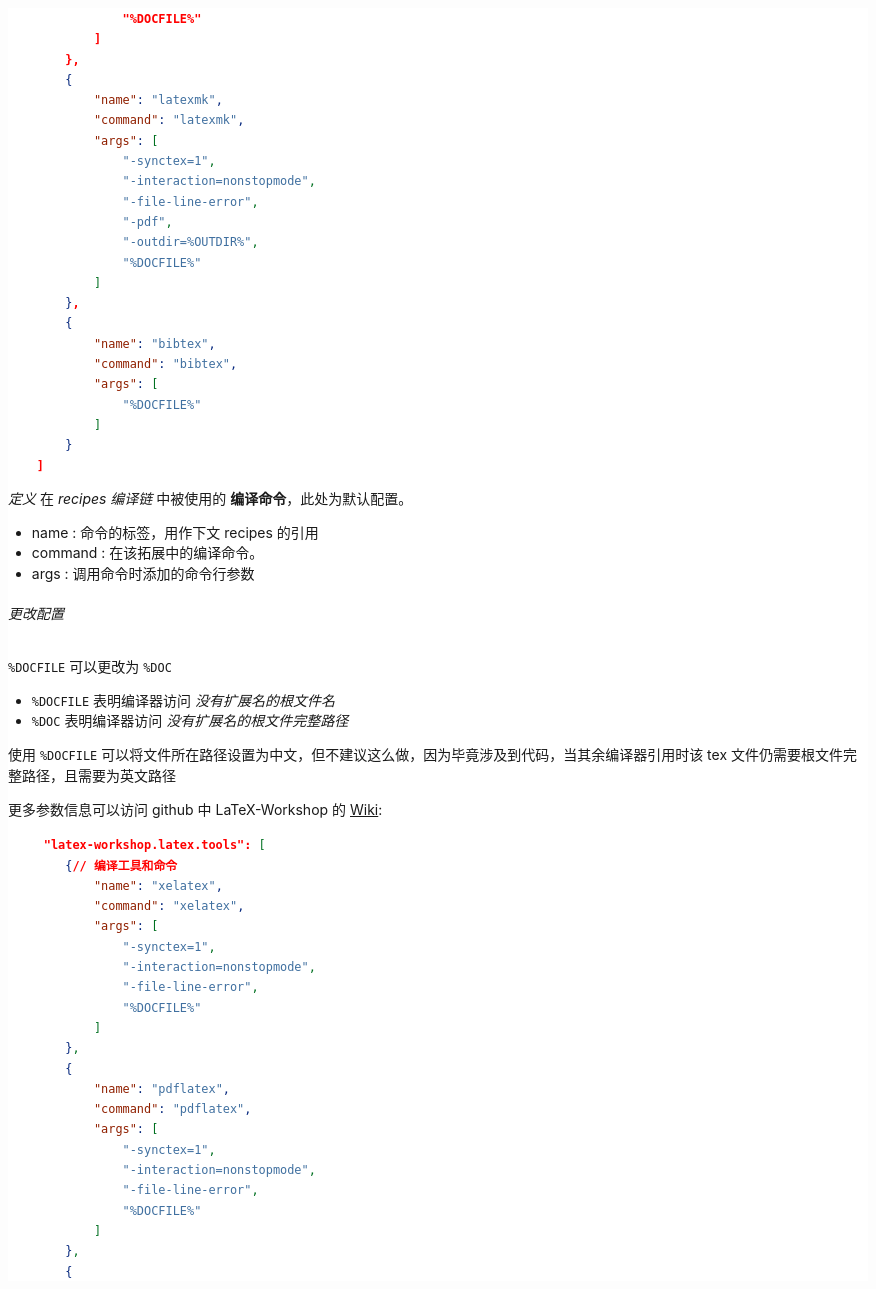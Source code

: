 ```json
                "%DOCFILE%"
            ]
        },
        {
            "name": "latexmk",
            "command": "latexmk",
            "args": [
                "-synctex=1",
                "-interaction=nonstopmode",
                "-file-line-error",
                "-pdf",
                "-outdir=%OUTDIR%",
                "%DOCFILE%"
            ]
        },
        {
            "name": "bibtex",
            "command": "bibtex",
            "args": [
                "%DOCFILE%"
            ]
        }
    ]
```

*定义* 在 *recipes 编译链* 中被使用的 **编译命令**，此处为默认配置。

- name : 命令的标签，用作下文 recipes 的引用
- command : 在该拓展中的编译命令。
- args : 调用命令时添加的命令行参数

###### 更改配置

`%DOCFILE` 可以更改为 `%DOC` 

- `%DOCFILE` 表明编译器访问 *没有扩展名的根文件名* 
- `%DOC` 表明编译器访问 *没有扩展名的根文件完整路径*

使用 `%DOCFILE` 可以将文件所在路径设置为中文，但不建议这么做，因为毕竟涉及到代码，当其余编译器引用时该 tex 文件仍需要根文件完整路径，且需要为英文路径

更多参数信息可以访问 github 中 LaTeX-Workshop 的 [Wiki](https://github.com/James-Yu/LaTeX-Workshop/wiki/Compile#placeholders): 


```json
     "latex-workshop.latex.tools": [
        {// 编译工具和命令
            "name": "xelatex",
            "command": "xelatex",
            "args": [
                "-synctex=1",
                "-interaction=nonstopmode",
                "-file-line-error",
                "%DOCFILE%"
            ]
        },
        {
            "name": "pdflatex",
            "command": "pdflatex",
            "args": [
                "-synctex=1",
                "-interaction=nonstopmode",
                "-file-line-error",
                "%DOCFILE%"
            ]
        },
        {
```
